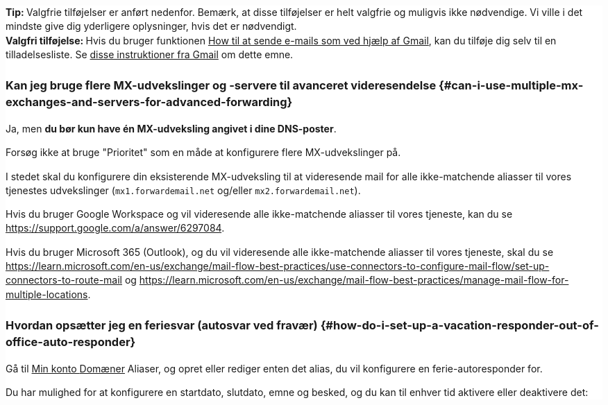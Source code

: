 <div class="alert my-3 alert-primary">
<i class="fa fa-info-circle font-weight-bold"></i>
<strong class="font-weight-bold">
Tip:
</strong>
<span>
Valgfrie tilføjelser er anført nedenfor. Bemærk, at disse tilføjelser er helt valgfrie og muligvis ikke nødvendige. Vi ville i det mindste give dig yderligere oplysninger, hvis det er nødvendigt.
</span>
</div>

<div class="alert my-3 alert-secondary">
<i class="fa fa-info-circle font-weight-bold"></i>
<strong class="font-weight-bold">
Valgfri tilføjelse:
</strong>
<span>
Hvis du bruger funktionen <a class="alert-link" href="#how-to-send-mail-as-using-gmail">How til at sende e-mails som ved hjælp af Gmail</a>, kan du tilføje dig selv til en tilladelsesliste. Se <a class="alert-link" href="https://support.google.com/a/answer/60752?hl=en" target="_blank" rel="noopener noreferrer">disse instruktioner fra Gmail</a> om dette emne.
</span>
</div>

### Kan jeg bruge flere MX-udvekslinger og -servere til avanceret videresendelse {#can-i-use-multiple-mx-exchanges-and-servers-for-advanced-forwarding}

Ja, men **du bør kun have én MX-udveksling angivet i dine DNS-poster**.

Forsøg ikke at bruge "Prioritet" som en måde at konfigurere flere MX-udvekslinger på.

I stedet skal du konfigurere din eksisterende MX-udveksling til at videresende mail for alle ikke-matchende aliasser til vores tjenestes udvekslinger (`mx1.forwardemail.net` og/eller `mx2.forwardemail.net`).

Hvis du bruger Google Workspace og vil videresende alle ikke-matchende aliasser til vores tjeneste, kan du se <https://support.google.com/a/answer/6297084>.

Hvis du bruger Microsoft 365 (Outlook), og du vil videresende alle ikke-matchende aliasser til vores tjeneste, skal du se <https://learn.microsoft.com/en-us/exchange/mail-flow-best-practices/use-connectors-to-configure-mail-flow/set-up-connectors-to-route-mail> og <https://learn.microsoft.com/en-us/exchange/mail-flow-best-practices/manage-mail-flow-for-multiple-locations>.

### Hvordan opsætter jeg en feriesvar (autosvar ved fravær) {#how-do-i-set-up-a-vacation-responder-out-of-office-auto-responder}

Gå til <a href="/my-account/domains" class="alert-link" target="_blank" rel="noopener noreferrer">Min konto <i class="fa fa-angle-right"></i> Domæner</a> <i class="fa fa-angle-right"></i> Aliaser, og opret eller rediger enten det alias, du vil konfigurere en ferie-autoresponder for.

Du har mulighed for at konfigurere en startdato, slutdato, emne og besked, og du kan til enhver tid aktivere eller deaktivere det:
